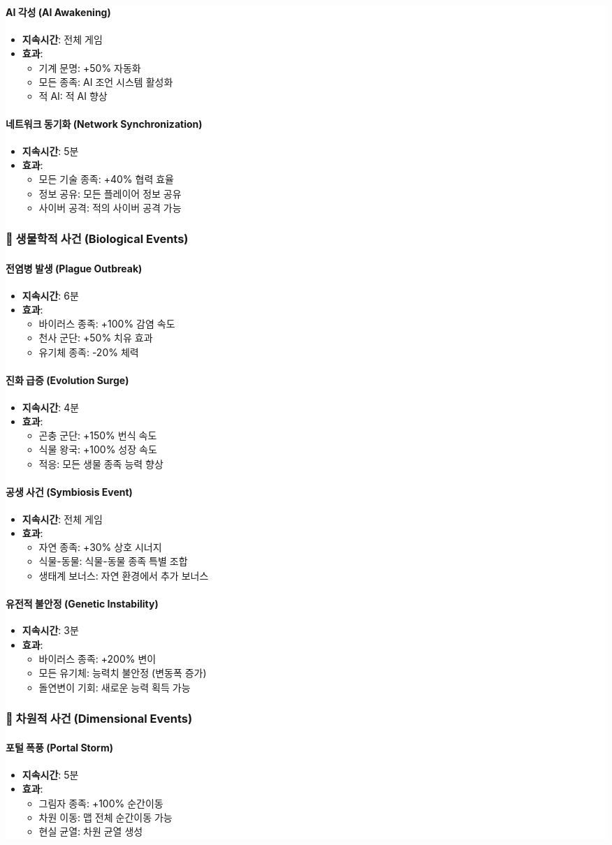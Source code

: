 #### AI 각성 (AI Awakening)
- **지속시간**: 전체 게임
- **효과**:
  - 기계 문명: +50% 자동화
  - 모든 종족: AI 조언 시스템 활성화
  - 적 AI: 적 AI 향상

#### 네트워크 동기화 (Network Synchronization)
- **지속시간**: 5분
- **효과**:
  - 모든 기술 종족: +40% 협력 효율
  - 정보 공유: 모든 플레이어 정보 공유
  - 사이버 공격: 적의 사이버 공격 가능

### 🧬 생물학적 사건 (Biological Events)

#### 전염병 발생 (Plague Outbreak)
- **지속시간**: 6분
- **효과**:
  - 바이러스 종족: +100% 감염 속도
  - 천사 군단: +50% 치유 효과
  - 유기체 종족: -20% 체력

#### 진화 급증 (Evolution Surge)
- **지속시간**: 4분
- **효과**:
  - 곤충 군단: +150% 번식 속도
  - 식물 왕국: +100% 성장 속도
  - 적응: 모든 생물 종족 능력 향상

#### 공생 사건 (Symbiosis Event)
- **지속시간**: 전체 게임
- **효과**:
  - 자연 종족: +30% 상호 시너지
  - 식물-동물: 식물-동물 종족 특별 조합
  - 생태계 보너스: 자연 환경에서 추가 보너스

#### 유전적 불안정 (Genetic Instability)
- **지속시간**: 3분
- **효과**:
  - 바이러스 종족: +200% 변이
  - 모든 유기체: 능력치 불안정 (변동폭 증가)
  - 돌연변이 기회: 새로운 능력 획득 가능

### 🌌 차원적 사건 (Dimensional Events)

#### 포털 폭풍 (Portal Storm)
- **지속시간**: 5분
- **효과**:
  - 그림자 종족: +100% 순간이동
  - 차원 이동: 맵 전체 순간이동 가능
  - 현실 균열: 차원 균열 생성
